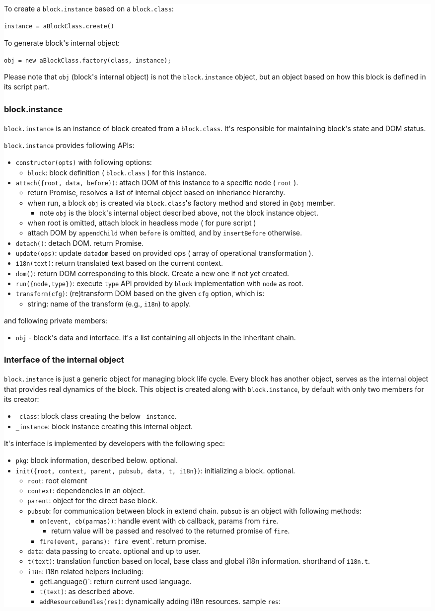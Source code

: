 To create a `block.instance` based on a `block.class`:

    instance = aBlockClass.create()


To generate block's internal object:

    obj = new aBlockClass.factory(class, instance);

Please note that `obj` (block's internal object) is not the `block.instance` object, but an object based on how this block is defined in its script part.


### block.instance

`block.instance` is an instance of block created from a `block.class`. It's responsible for maintaining block's state and DOM status.

`block.instance` provides following APIs:

 - `constructor(opts)` with following options:
   - `block`: block definition ( `block.class` ) for this instance.
 - `attach({root, data, before})`: attach DOM of this instance to a specific node ( `root` ).
   - return Promise, resolves a list of internal object based on inheriance hierarchy.
   - when run, a block `obj` is created via `block.class`'s factory method and stored in `@obj` member.
     - note `obj` is the block's internal object described above, not the block instance object.
   - when root is omitted, attach block in headless mode ( for pure script )
   - attach DOM by `appendChild` when `before` is omitted, and by `insertBefore` otherwise.
 - `detach()`: detach DOM. return Promise.
 - `update(ops)`: update `datadom` based on provided ops ( array of operational transformation ).
 - `i18n(text)`: return translated text based on the current context.
 - `dom()`: return DOM corresponding to this block. Create a new one if not yet created.
 - `run({node,type})`: execute `type` API provided by `block` implementation with `node` as root. 
 - `transform(cfg)`: (re)transform DOM based on the given `cfg` option, which is:
   - string: name of the transform (e.g., `i18n`) to apply.


and following private members:

 - `obj` - block's data and interface. it's a list containing all objects in the inheritant chain.


### Interface of the internal object

`block.instance` is just a generic object for managing block life cycle. Every block has another object, serves as the internal object that provides real dynamics of the block. This object is created along with `block.instance`, by default with only two members for its creator:

 - `_class`: block class creating the below `_instance`.
 - `_instance`: block instance creating this internal object.

It's interface is implemented by developers with the following spec:

 - `pkg`: block information, described below. optional.
 - `init({root, context, parent, pubsub, data, t, i18n})`: initializing a block. optional.
   - `root`: root element
   - `context`: dependencies in an object.
   - `parent`: object for the direct base block.
   - `pubsub`: for communication between block in extend chain. `pubsub` is an object with following methods:
      - `on(event, cb(parmas))`: handle event with `cb` callback, params from `fire`.
        - return value will be passed and resolved to the returned promise of `fire`.
      - `fire(event, params): fire `event`. return promise.
   - `data`: data passing to `create`. optional and up to user.
   - `t(text)`: translation function based on local, base class and global i18n information. shorthand of `i18n.t`.
   - `i18n`: i18n related helpers including:
     - getLanguage()`: return current used language.
     - `t(text)`: as described above.
     - `addResourceBundles(res)`: dynamically adding i18n resources. sample `res`: